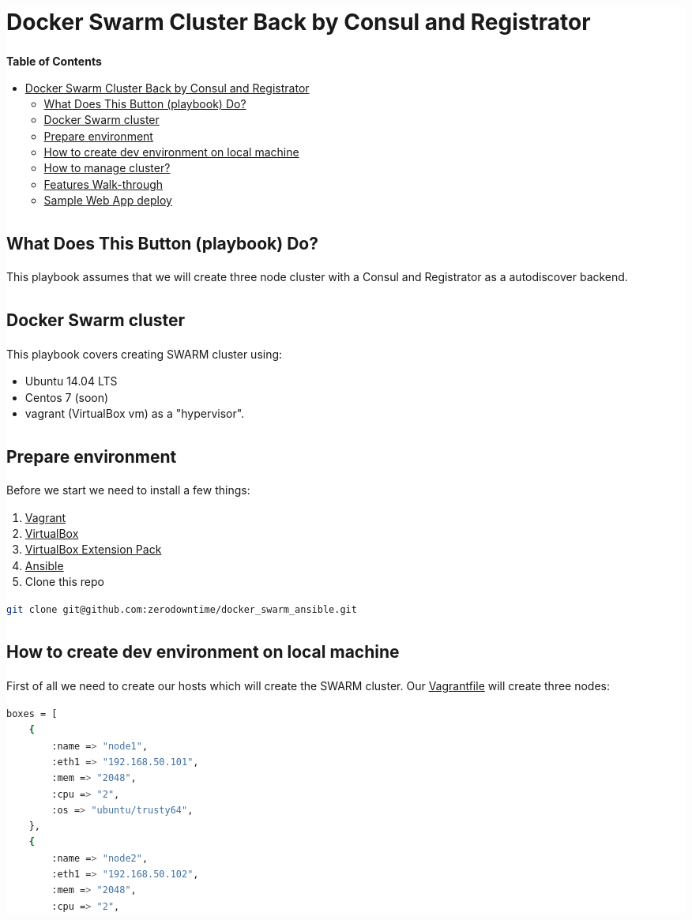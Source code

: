 # Docker Swarm Cluster Back by Consul and Registrator


**Table of Contents**

- [Docker Swarm Cluster Back by Consul and Registrator](#docker-swarm-cluster-back-by-consul-and-registrator)
    - [What Does This Button (playbook) Do?](#what-does-this-button-playbook-do)
    - [Docker Swarm cluster](#docker-swarm-cluster)
    - [Prepare environment](#prepare-environment)
    - [How to create dev environment on local machine](#how-to-create-dev-environment-on-local-machine)
    - [How to manage cluster?](#how-to-manage-cluster)
    - [Features Walk-through](#features-walk-through)
    - [Sample Web App deploy](#sample-web-app-deploy)




## What Does This Button (playbook) Do? ##

This playbook assumes that we will create three node cluster with a Consul and Registrator as a autodiscover backend.

## Docker Swarm cluster ##

This playbook covers creating SWARM cluster using:
* Ubuntu 14.04 LTS
* Centos 7 (soon)
* vagrant (VirtualBox vm)
as a "hypervisor".

## Prepare environment ##

Before we start we need to install a few things:

1. [Vagrant](https://www.vagrantup.com/docs/installation/ "vagrant")
2. [VirtualBox](https://www.virtualbox.org/wiki/Downloads "virtualbox")
3. [VirtualBox  Extension Pack](http://download.virtualbox.org/virtualbox/5.1.0/Oracle_VM_VirtualBox_Extension_Pack-5.1.0-108711.vbox-extpack "virtualbox extension pack")
4. [Ansible](http://docs.ansible.com/ansible/intro_installation.html "ansible")
5. Clone this repo

```bash
git clone git@github.com:zerodowntime/docker_swarm_ansible.git
```

## How to create dev environment on local machine ##

First of all we need to create our hosts which will create the SWARM cluster. Our [Vagrantfile](https://github.com/zerodowntime/docker_swarm_ansible/blob/master/Vagrantfile "Vagrantfile") will create three nodes:

```bash
boxes = [
    {
        :name => "node1",
        :eth1 => "192.168.50.101",
        :mem => "2048",
        :cpu => "2",
        :os => "ubuntu/trusty64",
    },
    {
        :name => "node2",
        :eth1 => "192.168.50.102",
        :mem => "2048",
        :cpu => "2",
```